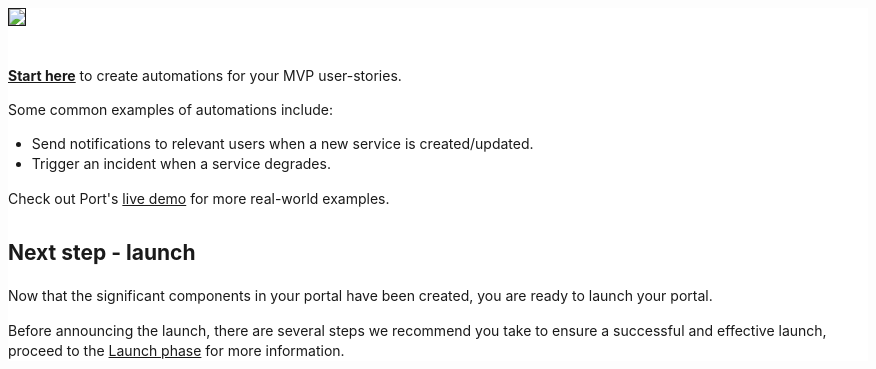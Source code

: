 <img src="/img/guides/implementation-guide/automation-example.svg" width="60%" border="1px" />
<br/><br/>

[**Start here**](https://docs.port.io/actions-and-automations/define-automations/) to create automations for your MVP user-stories.

Some common examples of automations include:
- Send notifications to relevant users when a new service is created/updated.
- Trigger an incident when a service degrades.

Check out Port's [live demo](https://showcase.port.io/settings/automations) for more real-world examples.

## Next step - launch

Now that the significant components in your portal have been created, you are ready to launch your portal.  

Before announcing the launch, there are several steps we recommend you take to ensure a successful and effective launch, proceed to the [Launch phase](/guides/implementation-guide/launch/) for more information.